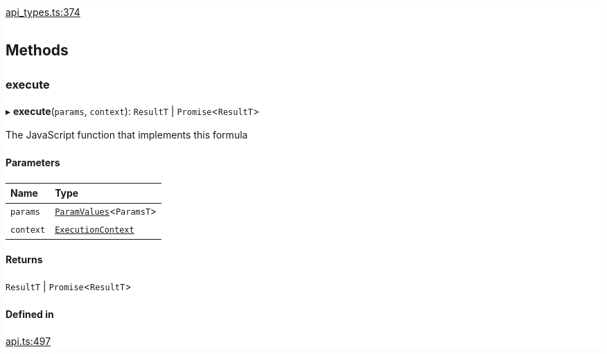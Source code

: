 [api_types.ts:374](https://github.com/coda/packs-sdk/blob/main/api_types.ts#L374)

## Methods

### execute

▸ **execute**(`params`, `context`): `ResultT` \| `Promise`<`ResultT`\>

The JavaScript function that implements this formula

#### Parameters

| Name | Type |
| :------ | :------ |
| `params` | [`ParamValues`](../types/ParamValues.md)<`ParamsT`\> |
| `context` | [`ExecutionContext`](ExecutionContext.md) |

#### Returns

`ResultT` \| `Promise`<`ResultT`\>

#### Defined in

[api.ts:497](https://github.com/coda/packs-sdk/blob/main/api.ts#L497)
